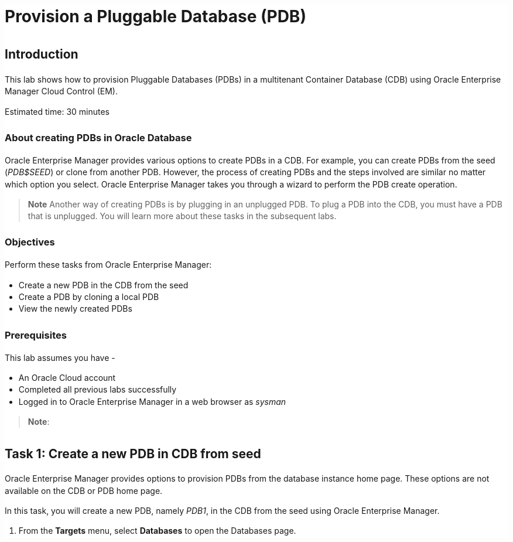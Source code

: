 # Provision a Pluggable Database (PDB)

## Introduction

This lab shows how to provision Pluggable Databases (PDBs) in a multitenant Container Database (CDB) using Oracle Enterprise Manager Cloud Control (EM).

Estimated time: 30 minutes

### About creating PDBs in Oracle Database

Oracle Enterprise Manager provides various options to create PDBs in a CDB. For example, you can create PDBs from the seed (*PDB$SEED*) or clone from another PDB. However, the process of creating PDBs and the steps involved are similar no matter which option you select. Oracle Enterprise Manager takes you through a wizard to perform the PDB create operation.

> **Note** Another way of creating PDBs is by plugging in an unplugged PDB. To plug a PDB into the CDB, you must have a PDB that is unplugged. You will learn more about these tasks in the subsequent labs.

### Objectives

Perform these tasks from Oracle Enterprise Manager:
 -   Create a new PDB in the CDB from the seed
 -   Create a PDB by cloning a local PDB
 -   View the newly created PDBs

### Prerequisites

This lab assumes you have -

 -   An Oracle Cloud account
 -   Completed all previous labs successfully
 -   Logged in to Oracle Enterprise Manager in a web browser as *sysman*

> **Note**: [](include:example-values)

## Task 1: Create a new PDB in CDB from seed

Oracle Enterprise Manager provides options to provision PDBs from the database instance home page. These options are not available on the CDB or PDB home page.

In this task, you will create a new PDB, namely *PDB1*, in the CDB from the seed using Oracle Enterprise Manager.

1.  From the **Targets** menu, select **Databases** to open the Databases page.
